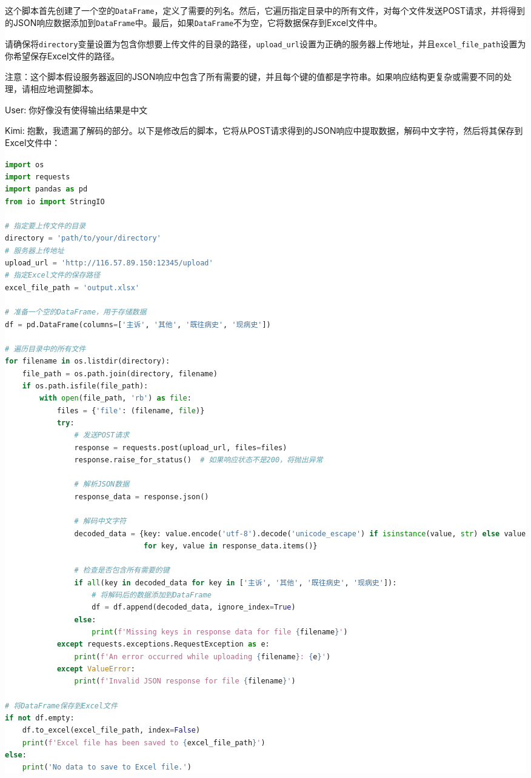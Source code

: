这个脚本首先创建了一个空的`DataFrame`，定义了需要的列名。然后，它遍历指定目录中的所有文件，对每个文件发送POST请求，并将得到的JSON响应数据添加到`DataFrame`中。最后，如果`DataFrame`不为空，它将数据保存到Excel文件中。

请确保将`directory`变量设置为包含你想要上传文件的目录的路径，`upload_url`设置为正确的服务器上传地址，并且`excel_file_path`设置为你希望保存Excel文件的路径。

注意：这个脚本假设服务器返回的JSON响应中包含了所有需要的键，并且每个键的值都是字符串。如果响应结构更复杂或需要不同的处理，请相应地调整脚本。 

User: 你好像没有使得输出结果是中文 

Kimi: 抱歉，我遗漏了解码的部分。以下是修改后的脚本，它将从POST请求得到的JSON响应中提取数据，解码中文字符，然后将其保存到Excel文件中：

```python
import os
import requests
import pandas as pd
from io import StringIO

# 指定要上传文件的目录
directory = 'path/to/your/directory'
# 服务器上传地址
upload_url = 'http://116.57.89.150:12345/upload'
# 指定Excel文件的保存路径
excel_file_path = 'output.xlsx'

# 准备一个空的DataFrame，用于存储数据
df = pd.DataFrame(columns=['主诉', '其他', '既往病史', '现病史'])

# 遍历目录中的所有文件
for filename in os.listdir(directory):
    file_path = os.path.join(directory, filename)
    if os.path.isfile(file_path):
        with open(file_path, 'rb') as file:
            files = {'file': (filename, file)}
            try:
                # 发送POST请求
                response = requests.post(upload_url, files=files)
                response.raise_for_status()  # 如果响应状态不是200，将抛出异常
                
                # 解析JSON数据
                response_data = response.json()
                
                # 解码中文字符
                decoded_data = {key: value.encode('utf-8').decode('unicode_escape') if isinstance(value, str) else value
                                for key, value in response_data.items()}

                # 检查是否包含所有需要的键
                if all(key in decoded_data for key in ['主诉', '其他', '既往病史', '现病史']):
                    # 将解码后的数据添加到DataFrame
                    df = df.append(decoded_data, ignore_index=True)
                else:
                    print(f'Missing keys in response data for file {filename}')
            except requests.exceptions.RequestException as e:
                print(f'An error occurred while uploading {filename}: {e}')
            except ValueError:
                print(f'Invalid JSON response for file {filename}')

# 将DataFrame保存到Excel文件
if not df.empty:
    df.to_excel(excel_file_path, index=False)
    print(f'Excel file has been saved to {excel_file_path}')
else:
    print('No data to save to Excel file.')
```
